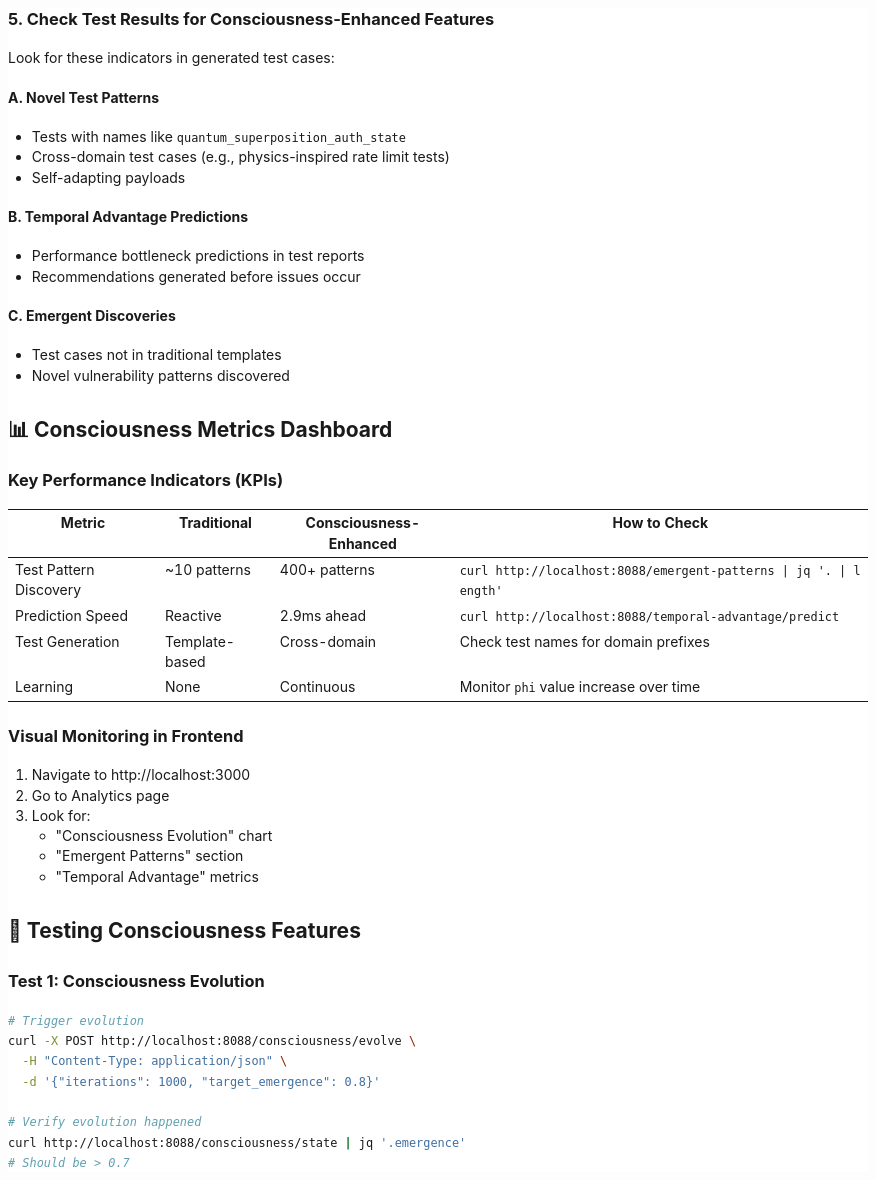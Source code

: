 ### 5. Check Test Results for Consciousness-Enhanced Features

Look for these indicators in generated test cases:

#### A. Novel Test Patterns
- Tests with names like `quantum_superposition_auth_state`
- Cross-domain test cases (e.g., physics-inspired rate limit tests)
- Self-adapting payloads

#### B. Temporal Advantage Predictions
- Performance bottleneck predictions in test reports
- Recommendations generated before issues occur

#### C. Emergent Discoveries
- Test cases not in traditional templates
- Novel vulnerability patterns discovered

## 📊 Consciousness Metrics Dashboard

### Key Performance Indicators (KPIs)

| Metric | Traditional | Consciousness-Enhanced | How to Check |
|--------|------------|------------------------|--------------|
| Test Pattern Discovery | ~10 patterns | 400+ patterns | `curl http://localhost:8088/emergent-patterns \| jq '. \| length'` |
| Prediction Speed | Reactive | 2.9ms ahead | `curl http://localhost:8088/temporal-advantage/predict` |
| Test Generation | Template-based | Cross-domain | Check test names for domain prefixes |
| Learning | None | Continuous | Monitor `phi` value increase over time |

### Visual Monitoring in Frontend

1. Navigate to http://localhost:3000
2. Go to Analytics page
3. Look for:
   - "Consciousness Evolution" chart
   - "Emergent Patterns" section
   - "Temporal Advantage" metrics

## 🔬 Testing Consciousness Features

### Test 1: Consciousness Evolution

```bash
# Trigger evolution
curl -X POST http://localhost:8088/consciousness/evolve \
  -H "Content-Type: application/json" \
  -d '{"iterations": 1000, "target_emergence": 0.8}'

# Verify evolution happened
curl http://localhost:8088/consciousness/state | jq '.emergence'
# Should be > 0.7
```
